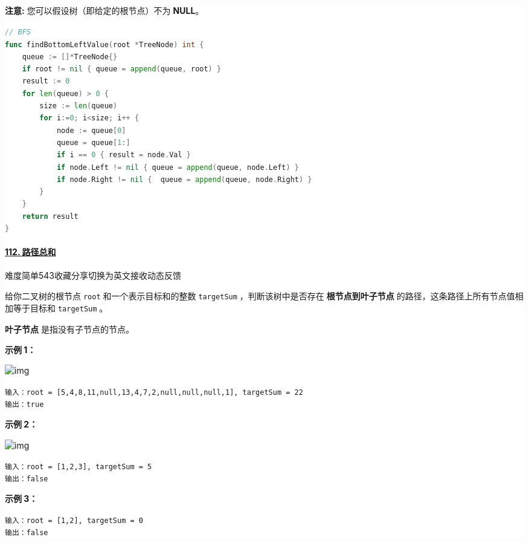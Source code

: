 **注意:** 您可以假设树（即给定的根节点）不为 **NULL**。

```go
// BFS
func findBottomLeftValue(root *TreeNode) int {
	queue := []*TreeNode{}
	if root != nil { queue = append(queue, root) }
	result := 0
	for len(queue) > 0 {
		size := len(queue)
		for i:=0; i<size; i++ {
			node := queue[0]
			queue = queue[1:]
			if i == 0 { result = node.Val }
			if node.Left != nil { queue = append(queue, node.Left) }
			if node.Right != nil {  queue = append(queue, node.Right) }
		}
	}
	return result
}
```



#### [112. 路径总和](https://leetcode-cn.com/problems/path-sum/)

难度简单543收藏分享切换为英文接收动态反馈

给你二叉树的根节点 `root` 和一个表示目标和的整数 `targetSum` ，判断该树中是否存在 **根节点到叶子节点** 的路径，这条路径上所有节点值相加等于目标和 `targetSum` 。

**叶子节点** 是指没有子节点的节点。

**示例 1：**

![img](https://assets.leetcode.com/uploads/2021/01/18/pathsum1.jpg)

```
输入：root = [5,4,8,11,null,13,4,7,2,null,null,null,1], targetSum = 22
输出：true
```

**示例 2：**

![img](https://assets.leetcode.com/uploads/2021/01/18/pathsum2.jpg)

```
输入：root = [1,2,3], targetSum = 5
输出：false
```

**示例 3：**

```
输入：root = [1,2], targetSum = 0
输出：false
```

